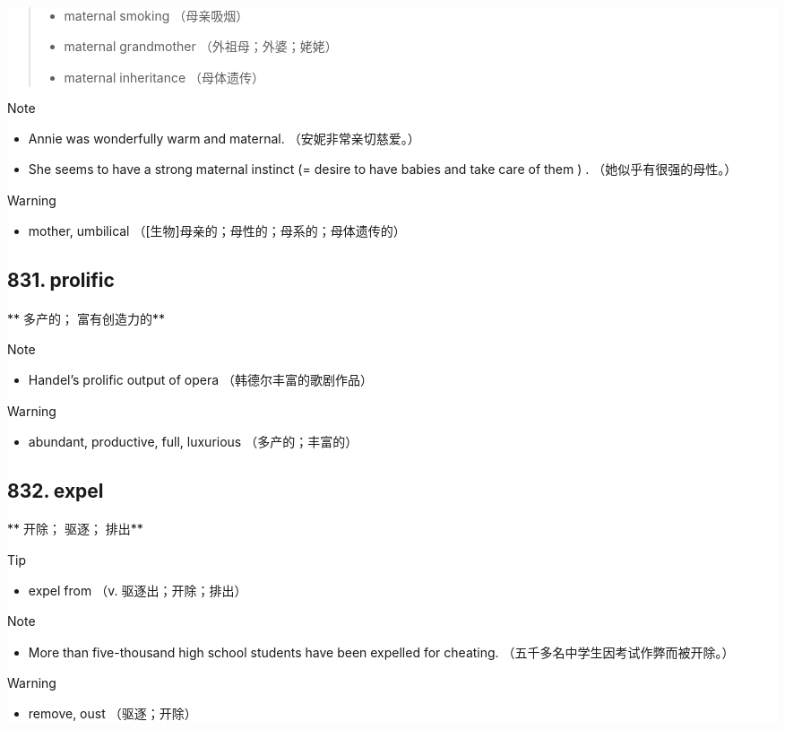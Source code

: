 > - maternal smoking （母亲吸烟）
>
> - maternal grandmother （外祖母；外婆；姥姥）
>
> - maternal inheritance （母体遗传）
>

> [!NOTE]
>
> - Annie was wonderfully warm and maternal. （安妮非常亲切慈爱。）
>
> - She seems to have a strong maternal instinct (= desire to have babies and take care of them ) . （她似乎有很强的母性。）
>

> [!WARNING]
>
> - mother, umbilical （[生物]母亲的；母性的；母系的；母体遗传的）
>

## 831. prolific

** 多产的； 富有创造力的**

> [!NOTE]
>
> - Handel’s prolific output of opera （韩德尔丰富的歌剧作品）
>

> [!WARNING]
>
> - abundant, productive, full, luxurious （多产的；丰富的）
>

## 832. expel

** 开除； 驱逐； 排出**

> [!TIP]
>
> - expel from （v. 驱逐出；开除；排出）
>

> [!NOTE]
>
> - More than five-thousand high school students have been expelled for cheating. （五千多名中学生因考试作弊而被开除。）
>

> [!WARNING]
>
> - remove, oust （驱逐；开除）
>
